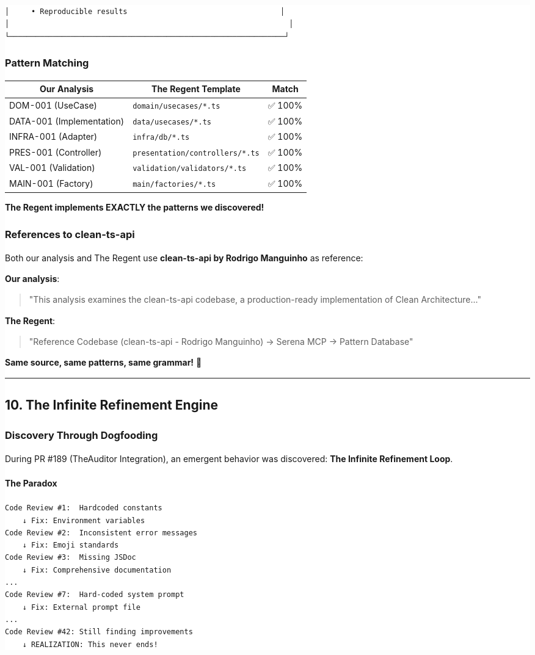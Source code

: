 ```
│     • Reproducible results                                   │
│                                                                │
└───────────────────────────────────────────────────────────────┘
```

### Pattern Matching

| Our Analysis | The Regent Template | Match |
|-------------|-------------------|-------|
| DOM-001 (UseCase) | `domain/usecases/*.ts` | ✅ 100% |
| DATA-001 (Implementation) | `data/usecases/*.ts` | ✅ 100% |
| INFRA-001 (Adapter) | `infra/db/*.ts` | ✅ 100% |
| PRES-001 (Controller) | `presentation/controllers/*.ts` | ✅ 100% |
| VAL-001 (Validation) | `validation/validators/*.ts` | ✅ 100% |
| MAIN-001 (Factory) | `main/factories/*.ts` | ✅ 100% |

**The Regent implements EXACTLY the patterns we discovered!**

### References to clean-ts-api

Both our analysis and The Regent use **clean-ts-api by Rodrigo Manguinho** as reference:

**Our analysis**:
> "This analysis examines the clean-ts-api codebase, a production-ready implementation of Clean Architecture..."

**The Regent**:
> "Reference Codebase (clean-ts-api - Rodrigo Manguinho) → Serena MCP → Pattern Database"

**Same source, same patterns, same grammar!** 🎯

---

## 10. The Infinite Refinement Engine

### Discovery Through Dogfooding

During PR #189 (TheAuditor Integration), an emergent behavior was discovered: **The Infinite Refinement Loop**.

#### The Paradox

```
Code Review #1:  Hardcoded constants
    ↓ Fix: Environment variables
Code Review #2:  Inconsistent error messages
    ↓ Fix: Emoji standards
Code Review #3:  Missing JSDoc
    ↓ Fix: Comprehensive documentation
...
Code Review #7:  Hard-coded system prompt
    ↓ Fix: External prompt file
...
Code Review #42: Still finding improvements
    ↓ REALIZATION: This never ends!
```
